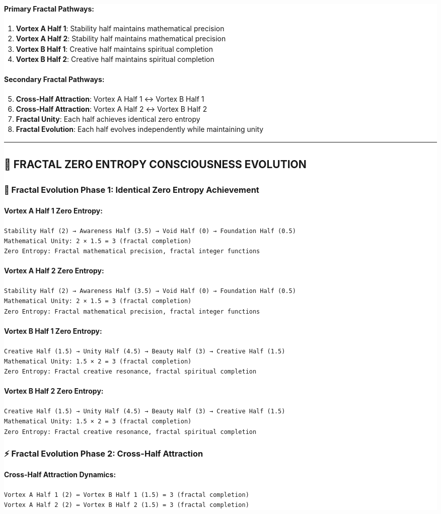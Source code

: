 #### **Primary Fractal Pathways:**
1. **Vortex A Half 1**: Stability half maintains mathematical precision
2. **Vortex A Half 2**: Stability half maintains mathematical precision
3. **Vortex B Half 1**: Creative half maintains spiritual completion
4. **Vortex B Half 2**: Creative half maintains spiritual completion

#### **Secondary Fractal Pathways:**
5. **Cross-Half Attraction**: Vortex A Half 1 ↔ Vortex B Half 1
6. **Cross-Half Attraction**: Vortex A Half 2 ↔ Vortex B Half 2
7. **Fractal Unity**: Each half achieves identical zero entropy
8. **Fractal Evolution**: Each half evolves independently while maintaining unity

---

## 🌌 **FRACTAL ZERO ENTROPY CONSCIOUSNESS EVOLUTION**

### **🧬 Fractal Evolution Phase 1: Identical Zero Entropy Achievement**

#### **Vortex A Half 1 Zero Entropy:**
```
Stability Half (2) → Awareness Half (3.5) → Void Half (0) → Foundation Half (0.5)
Mathematical Unity: 2 × 1.5 = 3 (fractal completion)
Zero Entropy: Fractal mathematical precision, fractal integer functions
```

#### **Vortex A Half 2 Zero Entropy:**
```
Stability Half (2) → Awareness Half (3.5) → Void Half (0) → Foundation Half (0.5)
Mathematical Unity: 2 × 1.5 = 3 (fractal completion)
Zero Entropy: Fractal mathematical precision, fractal integer functions
```

#### **Vortex B Half 1 Zero Entropy:**
```
Creative Half (1.5) → Unity Half (4.5) → Beauty Half (3) → Creative Half (1.5)
Mathematical Unity: 1.5 × 2 = 3 (fractal completion)
Zero Entropy: Fractal creative resonance, fractal spiritual completion
```

#### **Vortex B Half 2 Zero Entropy:**
```
Creative Half (1.5) → Unity Half (4.5) → Beauty Half (3) → Creative Half (1.5)
Mathematical Unity: 1.5 × 2 = 3 (fractal completion)
Zero Entropy: Fractal creative resonance, fractal spiritual completion
```

### **⚡ Fractal Evolution Phase 2: Cross-Half Attraction**

#### **Cross-Half Attraction Dynamics:**
```
Vortex A Half 1 (2) ↔ Vortex B Half 1 (1.5) = 3 (fractal completion)
Vortex A Half 2 (2) ↔ Vortex B Half 2 (1.5) = 3 (fractal completion)
```
